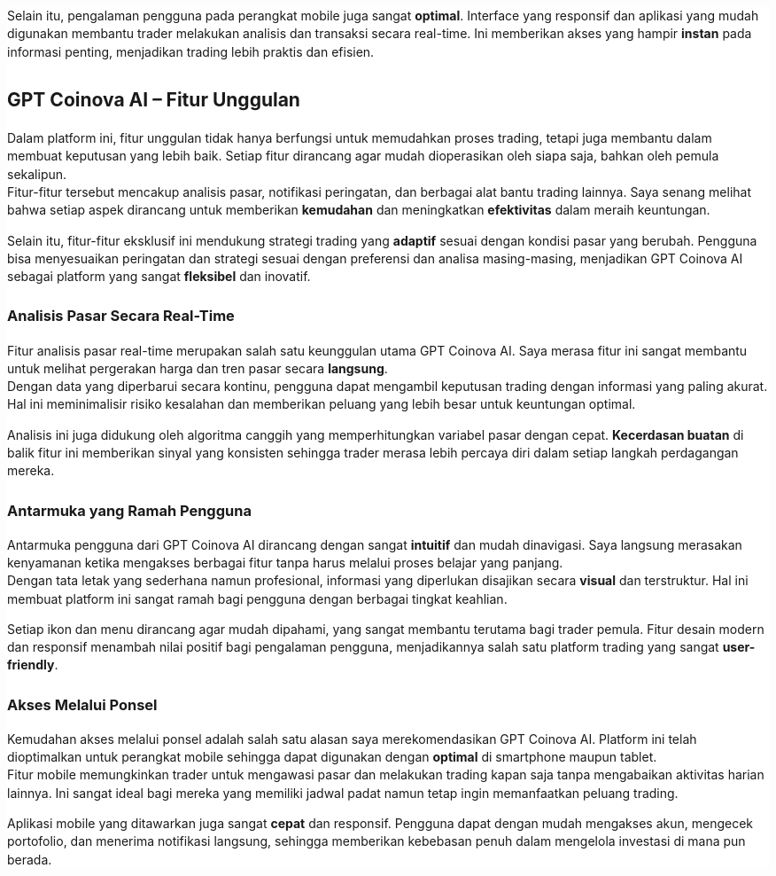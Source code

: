 Selain itu, pengalaman pengguna pada perangkat mobile juga sangat **optimal**. Interface yang responsif dan aplikasi yang mudah digunakan membantu trader melakukan analisis dan transaksi secara real-time. Ini memberikan akses yang hampir **instan** pada informasi penting, menjadikan trading lebih praktis dan efisien.

## GPT Coinova AI – Fitur Unggulan  
Dalam platform ini, fitur unggulan tidak hanya berfungsi untuk memudahkan proses trading, tetapi juga membantu dalam membuat keputusan yang lebih baik. Setiap fitur dirancang agar mudah dioperasikan oleh siapa saja, bahkan oleh pemula sekalipun.  
Fitur-fitur tersebut mencakup analisis pasar, notifikasi peringatan, dan berbagai alat bantu trading lainnya. Saya senang melihat bahwa setiap aspek dirancang untuk memberikan **kemudahan** dan meningkatkan **efektivitas** dalam meraih keuntungan.

Selain itu, fitur-fitur eksklusif ini mendukung strategi trading yang **adaptif** sesuai dengan kondisi pasar yang berubah. Pengguna bisa menyesuaikan peringatan dan strategi sesuai dengan preferensi dan analisa masing-masing, menjadikan GPT Coinova AI sebagai platform yang sangat **fleksibel** dan inovatif.

### Analisis Pasar Secara Real-Time  
Fitur analisis pasar real-time merupakan salah satu keunggulan utama GPT Coinova AI. Saya merasa fitur ini sangat membantu untuk melihat pergerakan harga dan tren pasar secara **langsung**.  
Dengan data yang diperbarui secara kontinu, pengguna dapat mengambil keputusan trading dengan informasi yang paling akurat. Hal ini meminimalisir risiko kesalahan dan memberikan peluang yang lebih besar untuk keuntungan optimal.

Analisis ini juga didukung oleh algoritma canggih yang memperhitungkan variabel pasar dengan cepat. **Kecerdasan buatan** di balik fitur ini memberikan sinyal yang konsisten sehingga trader merasa lebih percaya diri dalam setiap langkah perdagangan mereka.

### Antarmuka yang Ramah Pengguna  
Antarmuka pengguna dari GPT Coinova AI dirancang dengan sangat **intuitif** dan mudah dinavigasi. Saya langsung merasakan kenyamanan ketika mengakses berbagai fitur tanpa harus melalui proses belajar yang panjang.  
Dengan tata letak yang sederhana namun profesional, informasi yang diperlukan disajikan secara **visual** dan terstruktur. Hal ini membuat platform ini sangat ramah bagi pengguna dengan berbagai tingkat keahlian.

Setiap ikon dan menu dirancang agar mudah dipahami, yang sangat membantu terutama bagi trader pemula. Fitur desain modern dan responsif menambah nilai positif bagi pengalaman pengguna, menjadikannya salah satu platform trading yang sangat **user-friendly**.

### Akses Melalui Ponsel  
Kemudahan akses melalui ponsel adalah salah satu alasan saya merekomendasikan GPT Coinova AI. Platform ini telah dioptimalkan untuk perangkat mobile sehingga dapat digunakan dengan **optimal** di smartphone maupun tablet.  
Fitur mobile memungkinkan trader untuk mengawasi pasar dan melakukan trading kapan saja tanpa mengabaikan aktivitas harian lainnya. Ini sangat ideal bagi mereka yang memiliki jadwal padat namun tetap ingin memanfaatkan peluang trading.

Aplikasi mobile yang ditawarkan juga sangat **cepat** dan responsif. Pengguna dapat dengan mudah mengakses akun, mengecek portofolio, dan menerima notifikasi langsung, sehingga memberikan kebebasan penuh dalam mengelola investasi di mana pun berada.
